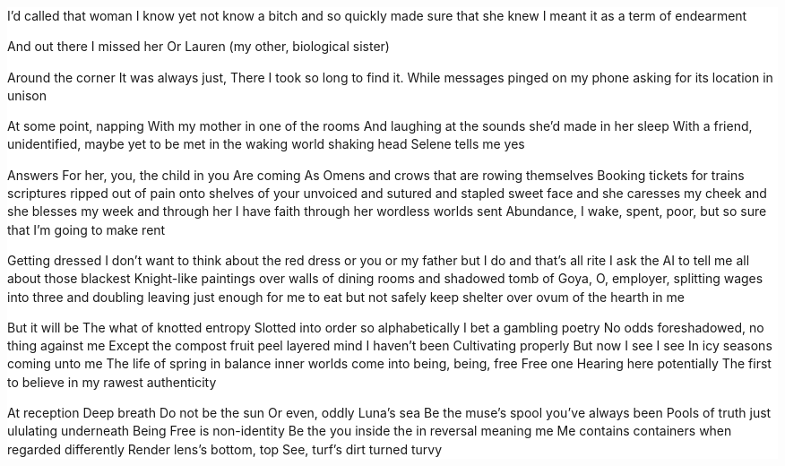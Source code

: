 I’d called that woman I know yet not know a bitch and so quickly made sure that she knew I meant it as a term of endearment 


And out there I missed her 
Or Lauren (my other, biological sister) 



Around the corner 
It was always just, 
There
I took so long to find it. 
While messages pinged on my phone asking for its location in unison 


At some point, napping 
With my mother in one of the rooms 
And laughing at the sounds she’d made in her sleep 
With a friend, unidentified, maybe yet to be met in the waking world shaking head Selene tells me yes 


Answers 
For her, you, the child in you 
Are coming 
As Omens and crows that are rowing themselves 
Booking tickets for trains scriptures ripped out of pain onto shelves of your unvoiced and sutured and stapled sweet face and she caresses my cheek and she blesses my week and through her I have faith through her wordless worlds sent 
Abundance, I wake, spent, poor, but so sure that I’m going to make rent 



Getting dressed 
I don’t want to think about the red dress or you or my father but I do and that’s all rite 
I ask the AI to tell me all about those blackest Knight-like paintings over walls of dining rooms and shadowed tomb of Goya, O, employer, splitting wages into three and doubling leaving just enough for me to eat but not safely keep shelter over ovum of the hearth in me 

But it will be 
The what
 of knotted entropy 
Slotted into order so alphabetically 
I bet a gambling poetry 
No odds foreshadowed, no thing against me 
Except the compost fruit peel layered mind I haven’t been 
Cultivating properly 
But now I see 
I see 
In icy seasons coming unto me 
The life of spring in balance inner worlds come into being, being, free 
Free one 
Hearing here potentially 
The first to believe in my rawest authenticity 


At reception 
Deep breath 
Do not be the sun 
Or even, oddly 
Luna’s sea 
Be the muse’s spool you’ve always been 
Pools of truth just ululating underneath 
Being 
Free is non-identity 
Be the you inside the in reversal meaning me 
Me contains containers when regarded differently 
Render lens’s bottom, top 
See, turf’s dirt turned turvy 